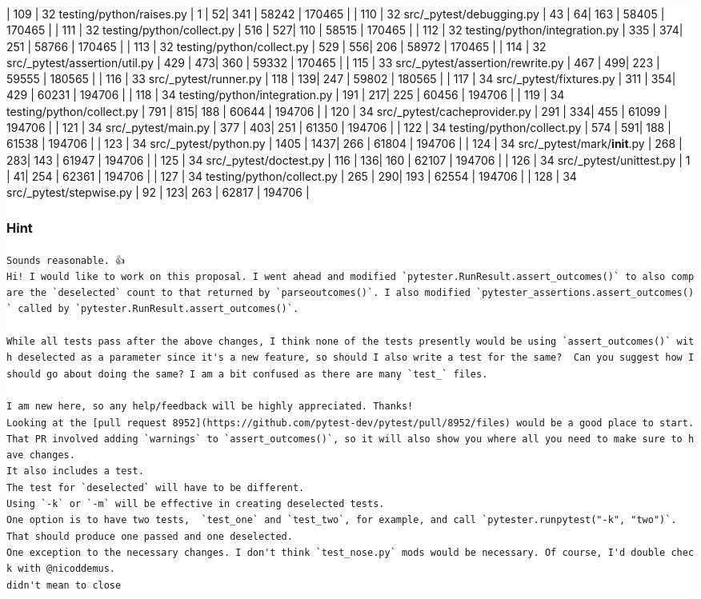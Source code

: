 | 109 | 32 testing/python/raises.py | 1 | 52| 341 | 58242 | 170465 | 
| 110 | 32 src/_pytest/debugging.py | 43 | 64| 163 | 58405 | 170465 | 
| 111 | 32 testing/python/collect.py | 516 | 527| 110 | 58515 | 170465 | 
| 112 | 32 testing/python/integration.py | 335 | 374| 251 | 58766 | 170465 | 
| 113 | 32 testing/python/collect.py | 529 | 556| 206 | 58972 | 170465 | 
| 114 | 32 src/_pytest/assertion/util.py | 429 | 473| 360 | 59332 | 170465 | 
| 115 | 33 src/_pytest/assertion/rewrite.py | 467 | 499| 223 | 59555 | 180565 | 
| 116 | 33 src/_pytest/runner.py | 118 | 139| 247 | 59802 | 180565 | 
| 117 | 34 src/_pytest/fixtures.py | 311 | 354| 429 | 60231 | 194706 | 
| 118 | 34 testing/python/integration.py | 191 | 217| 225 | 60456 | 194706 | 
| 119 | 34 testing/python/collect.py | 791 | 815| 188 | 60644 | 194706 | 
| 120 | 34 src/_pytest/cacheprovider.py | 291 | 334| 455 | 61099 | 194706 | 
| 121 | 34 src/_pytest/main.py | 377 | 403| 251 | 61350 | 194706 | 
| 122 | 34 testing/python/collect.py | 574 | 591| 188 | 61538 | 194706 | 
| 123 | 34 src/_pytest/python.py | 1405 | 1437| 266 | 61804 | 194706 | 
| 124 | 34 src/_pytest/mark/__init__.py | 268 | 283| 143 | 61947 | 194706 | 
| 125 | 34 src/_pytest/doctest.py | 116 | 136| 160 | 62107 | 194706 | 
| 126 | 34 src/_pytest/unittest.py | 1 | 41| 254 | 62361 | 194706 | 
| 127 | 34 testing/python/collect.py | 265 | 290| 193 | 62554 | 194706 | 
| 128 | 34 src/_pytest/stepwise.py | 92 | 123| 263 | 62817 | 194706 | 


### Hint

```
Sounds reasonable. 👍 
Hi! I would like to work on this proposal. I went ahead and modified `pytester.RunResult.assert_outcomes()` to also compare the `deselected` count to that returned by `parseoutcomes()`. I also modified `pytester_assertions.assert_outcomes()` called by `pytester.RunResult.assert_outcomes()`.

While all tests pass after the above changes, I think none of the tests presently would be using `assert_outcomes()` with deselected as a parameter since it's a new feature, so should I also write a test for the same?  Can you suggest how I should go about doing the same? I am a bit confused as there are many `test_` files.

I am new here, so any help/feedback will be highly appreciated. Thanks!
Looking at the [pull request 8952](https://github.com/pytest-dev/pytest/pull/8952/files) would be a good place to start.
That PR involved adding `warnings` to `assert_outcomes()`, so it will also show you where all you need to make sure to have changes.
It also includes a test. 
The test for `deselected` will have to be different.
Using `-k` or `-m` will be effective in creating deselected tests.
One option is to have two tests,  `test_one` and `test_two`, for example, and call `pytester.runpytest("-k", "two")`.
That should produce one passed and one deselected.
One exception to the necessary changes. I don't think `test_nose.py` mods would be necessary. Of course, I'd double check with @nicoddemus.
didn't mean to close
```

